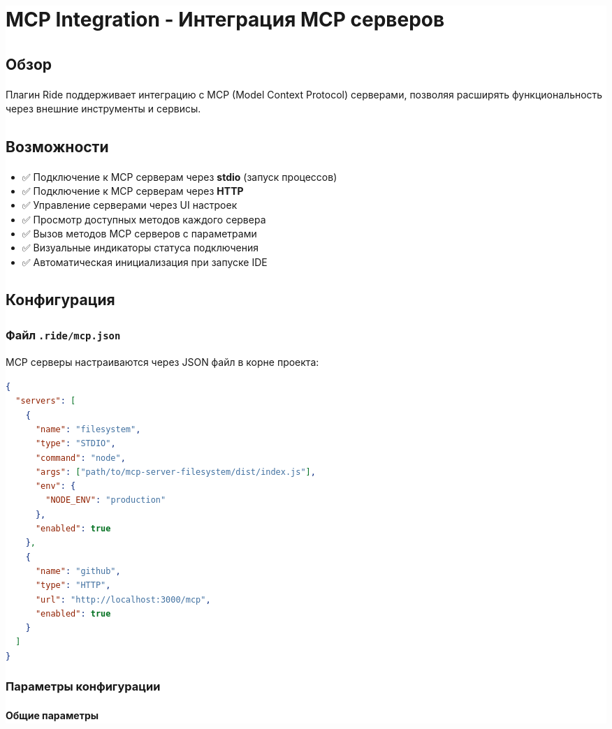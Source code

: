 # MCP Integration - Интеграция MCP серверов

## Обзор

Плагин Ride поддерживает интеграцию с MCP (Model Context Protocol) серверами, позволяя расширять функциональность через внешние инструменты и сервисы.

## Возможности

- ✅ Подключение к MCP серверам через **stdio** (запуск процессов)
- ✅ Подключение к MCP серверам через **HTTP**
- ✅ Управление серверами через UI настроек
- ✅ Просмотр доступных методов каждого сервера
- ✅ Вызов методов MCP серверов с параметрами
- ✅ Визуальные индикаторы статуса подключения
- ✅ Автоматическая инициализация при запуске IDE

## Конфигурация

### Файл `.ride/mcp.json`

MCP серверы настраиваются через JSON файл в корне проекта:

```json
{
  "servers": [
    {
      "name": "filesystem",
      "type": "STDIO",
      "command": "node",
      "args": ["path/to/mcp-server-filesystem/dist/index.js"],
      "env": {
        "NODE_ENV": "production"
      },
      "enabled": true
    },
    {
      "name": "github",
      "type": "HTTP",
      "url": "http://localhost:3000/mcp",
      "enabled": true
    }
  ]
}
```

### Параметры конфигурации

#### Общие параметры
